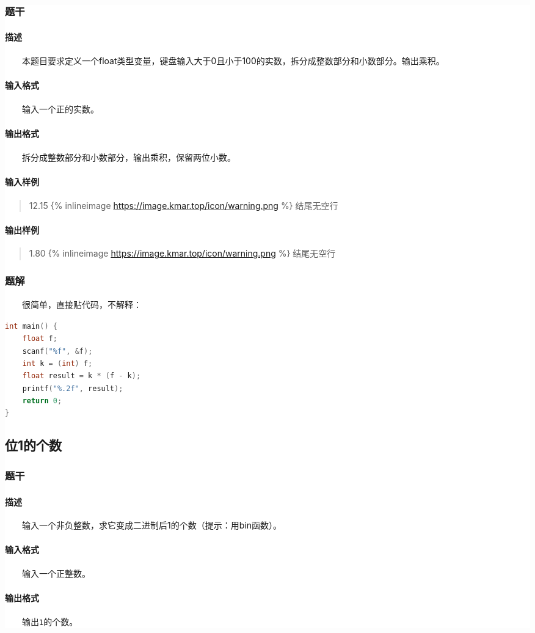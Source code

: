 ### 题干

#### 描述

&emsp;&emsp;本题目要求定义一个float类型变量，键盘输入大于0且小于100的实数，拆分成整数部分和小数部分。输出乘积。

#### 输入格式

&emsp;&emsp;输入一个正的实数。

#### 输出格式

&emsp;&emsp;拆分成整数部分和小数部分，输出乘积，保留两位小数。

#### 输入样例

> 12.15
> {% inlineimage https://image.kmar.top/icon/warning.png %} 结尾无空行

#### 输出样例

> 1.80
> {% inlineimage https://image.kmar.top/icon/warning.png %} 结尾无空行

### 题解

&emsp;&emsp;很简单，直接贴代码，不解释：

```C
int main() {
    float f;
    scanf("%f", &f);
    int k = (int) f;
    float result = k * (f - k);
    printf("%.2f", result);
    return 0;
}
```

## 位1的个数

### 题干

#### 描述

&emsp;&emsp;输入一个非负整数，求它变成二进制后1的个数（提示：用bin函数）。

#### 输入格式

&emsp;&emsp;输入一个正整数。

#### 输出格式

&emsp;&emsp;输出`1`的个数。
